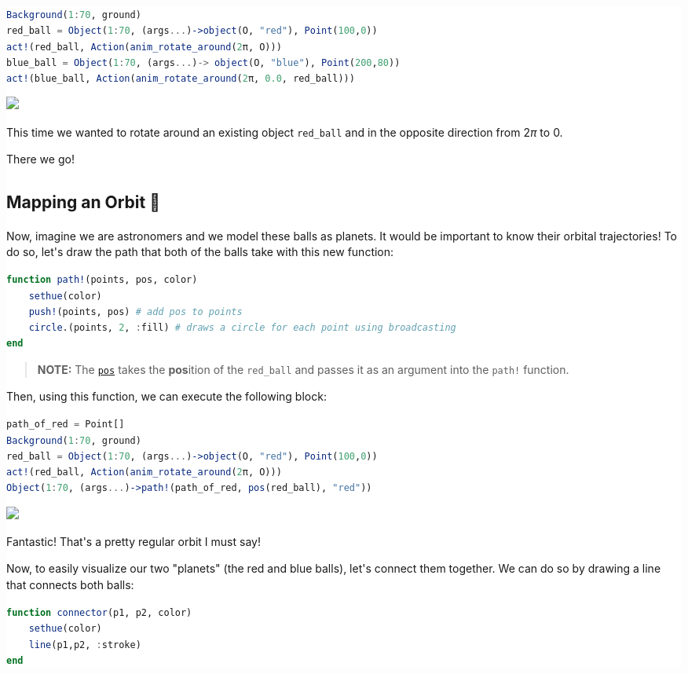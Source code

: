 ```julia
Background(1:70, ground)
red_ball = Object(1:70, (args...)->object(O, "red"), Point(100,0))
act!(red_ball, Action(anim_rotate_around(2π, O)))
blue_ball = Object(1:70, (args...)-> object(O, "blue"), Point(200,80))
act!(blue_ball, Action(anim_rotate_around(2π, 0.0, red_ball)))
```

![](assets/dynamic_rotation.gif)

This time we wanted to rotate around an existing object `red_ball` and in the opposite direction from $2\pi$ to $0$.

There we go! 

## Mapping an Orbit 🚀

Now, imagine we are astronomers and we model these balls as planets.
It would be important to know their orbital trajectories!
To do so, let's draw the path that both of the balls take with this new function:

```julia
function path!(points, pos, color)
    sethue(color)
    push!(points, pos) # add pos to points
    circle.(points, 2, :fill) # draws a circle for each point using broadcasting
end
```

> **NOTE:** The [`pos`](@ref) takes the **pos**ition of the `red_ball` and passes it as an argument into the `path!` function. 

Then, using this function, we can execute the following block:

```julia
path_of_red = Point[]
Background(1:70, ground)
red_ball = Object(1:70, (args...)->object(O, "red"), Point(100,0))
act!(red_ball, Action(anim_rotate_around(2π, O)))
Object(1:70, (args...)->path!(path_of_red, pos(red_ball), "red"))
```

![](assets/dotted_points.gif)

Fantastic!
That's a pretty regular orbit I must say!

Now, to easily visualize our two "planets" (the red and blue balls), let's connect them together. 
We can do so by drawing a line that connects both balls:

```julia
function connector(p1, p2, color)
    sethue(color)
    line(p1,p2, :stroke)
end
```

